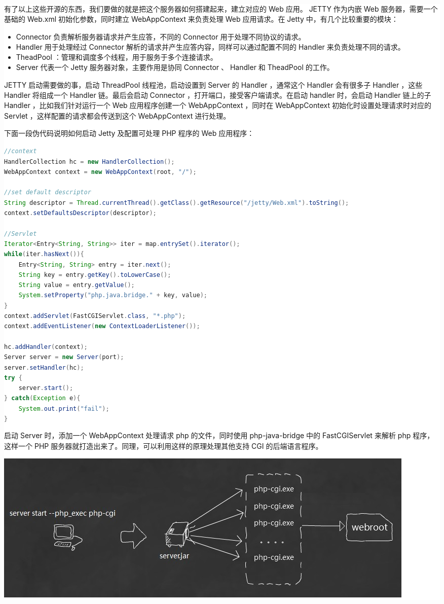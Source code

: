 有了以上这些开源的东西，我们要做的就是把这个服务器如何搭建起来，建立对应的 Web 应用。 JETTY 作为内嵌 Web 服务器，需要一个基础的 Web.xml 初始化参数，同时建立 WebAppContext 来负责处理 Web 应用请求。在 Jetty 中，有几个比较重要的模块：

* Connector 负责解析服务器请求并产生应答，不同的 Connector 用于处理不同协议的请求。
* Handler 用于处理经过 Connector 解析的请求并产生应答内容，同样可以通过配置不同的 Handler 来负责处理不同的请求。
* TheadPool ：管理和调度多个线程，用于服务于多个连接请求。
* Server 代表一个 Jetty 服务器对象，主要作用是协同 Connector 、 Handler 和 TheadPool 的工作。

JETTY 启动需要做的事，启动 ThreadPool 线程池，启动设置到 Server 的 Handler ，通常这个 Handler 会有很多子 Handler ，这些 Handler 将组成一个 Handler 链。最后会启动 Connector ，打开端口，接受客户端请求。在启动 handler 时，会启动 Handler 链上的子 Handler ，比如我们针对运行一个 Web 应用程序创建一个 WebAppContext ，同时在 WebAppContext 初始化时设置处理请求时对应的 Servlet ，这样配置的请求都会传送到这个 WebAppContext 进行处理。

下面一段伪代码说明如何启动 Jetty 及配置可处理 PHP 程序的 Web 应用程序：

```java
//context
HandlerCollection hc = new HandlerCollection();
WebAppContext context = new WebAppContext(root, "/");

//set default descriptor
String descriptor = Thread.currentThread().getClass().getResource("/jetty/Web.xml").toString();
context.setDefaultsDescriptor(descriptor);

//Servlet
Iterator<Entry<String, String>> iter = map.entrySet().iterator();
while(iter.hasNext()){
    Entry<String, String> entry = iter.next();
    String key = entry.getKey().toLowerCase();
    String value = entry.getValue();
    System.setProperty("php.java.bridge." + key, value);
}
context.addServlet(FastCGIServlet.class, "*.php");
context.addEventListener(new ContextLoaderListener());

hc.addHandler(context);
Server server = new Server(port);
server.setHandler(hc);
try {
    server.start();
} catch(Exception e){
    System.out.print("fail");
}
```

启动 Server 时，添加一个 WebAppContext 处理请求 php 的文件，同时使用 php-java-bridge 中的 FastCGIServlet 来解析 php 程序，这样一个 PHP 服务器就打造出来了。同理，可以利用这样的原理处理其他支持 CGI 的后端语言程序。

![image](/img/fis/image3-1.jpg)
